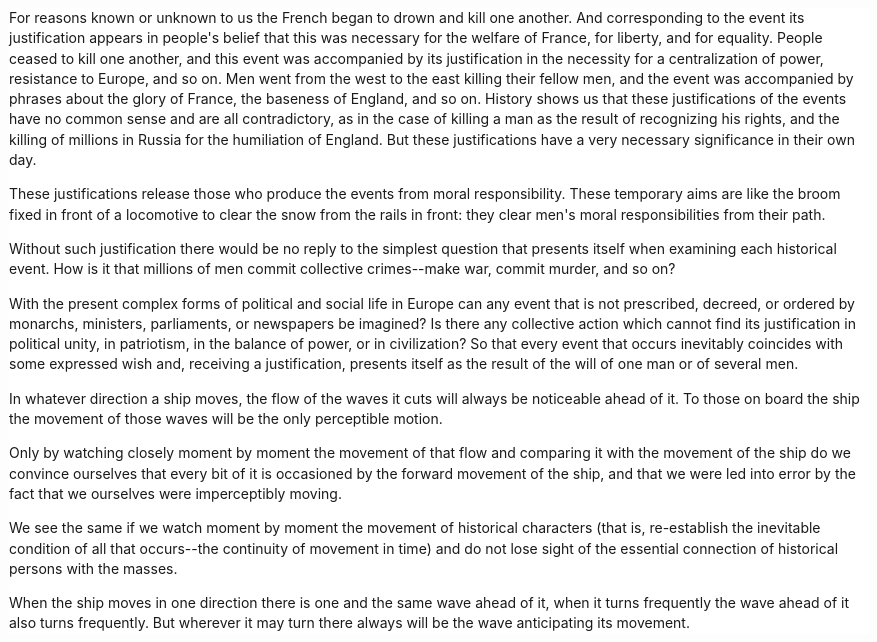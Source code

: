For reasons known or unknown to us the French began to drown and
kill one another. And corresponding to the event its justification
appears in people's belief that this was necessary for the welfare
of France, for liberty, and for equality. People ceased to kill one
another, and this event was accompanied by its justification in the
necessity for a centralization of power, resistance to Europe, and
so on. Men went from the west to the east killing their fellow men,
and the event was accompanied by phrases about the glory of France,
the baseness of England, and so on. History shows us that these
justifications of the events have no common sense and are all
contradictory, as in the case of killing a man as the result of
recognizing his rights, and the killing of millions in Russia for
the humiliation of England. But these justifications have a very
necessary significance in their own day.

These justifications release those who produce the events from moral
responsibility. These temporary aims are like the broom fixed in front
of a locomotive to clear the snow from the rails in front: they
clear men's moral responsibilities from their path.

Without such justification there would be no reply to the simplest
question that presents itself when examining each historical event.
How is it that millions of men commit collective crimes--make war,
commit murder, and so on?

With the present complex forms of political and social life in
Europe can any event that is not prescribed, decreed, or ordered by
monarchs, ministers, parliaments, or newspapers be imagined? Is
there any collective action which cannot find its justification in
political unity, in patriotism, in the balance of power, or in
civilization? So that every event that occurs inevitably coincides
with some expressed wish and, receiving a justification, presents
itself as the result of the will of one man or of several men.

In whatever direction a ship moves, the flow of the waves it cuts
will always be noticeable ahead of it. To those on board the ship
the movement of those waves will be the only perceptible motion.

Only by watching closely moment by moment the movement of that
flow and comparing it with the movement of the ship do we convince
ourselves that every bit of it is occasioned by the forward movement
of the ship, and that we were led into error by the fact that we
ourselves were imperceptibly moving.

We see the same if we watch moment by moment the movement of
historical characters (that is, re-establish the inevitable
condition of all that occurs--the continuity of movement in time)
and do not lose sight of the essential connection of historical
persons with the masses.

When the ship moves in one direction there is one and the same
wave ahead of it, when it turns frequently the wave ahead of it also
turns frequently. But wherever it may turn there always will be the
wave anticipating its movement.
